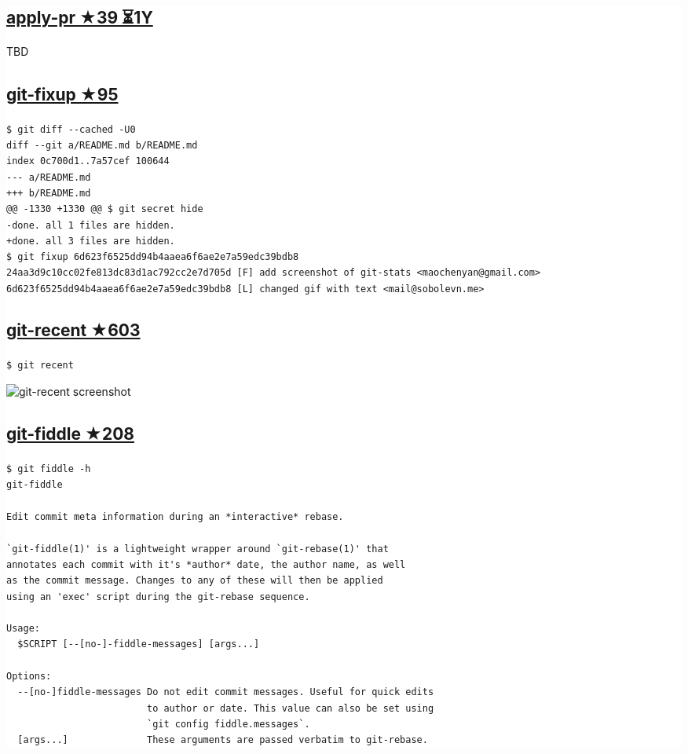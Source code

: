 
## [apply-pr ★39 ⏳1Y](https://github.com/petkaantonov/apply-pr)

TBD


## [git-fixup ★95](https://github.com/keis/git-fixup)

```
$ git diff --cached -U0
diff --git a/README.md b/README.md
index 0c700d1..7a57cef 100644
--- a/README.md
+++ b/README.md
@@ -1330 +1330 @@ $ git secret hide
-done. all 1 files are hidden.
+done. all 3 files are hidden.
$ git fixup 6d623f6525dd94b4aaea6f6ae2e7a59edc39bdb8
24aa3d9c10cc02fe813dc83d1ac792cc2e7d705d [F] add screenshot of git-stats <maochenyan@gmail.com>
6d623f6525dd94b4aaea6f6ae2e7a59edc39bdb8 [L] changed gif with text <mail@sobolevn.me>
```


## [git-recent ★603](https://github.com/paulirish/git-recent)

```
$ git recent
```

![git-recent screenshot](https://cloud.githubusercontent.com/assets/39191/17446638/039d4cee-5aff-11e6-9e11-4294f0020513.png)


## [git-fiddle ★208](https://github.com/felixSchl/git-fiddle)

```
$ git fiddle -h
git-fiddle

Edit commit meta information during an *interactive* rebase.

`git-fiddle(1)' is a lightweight wrapper around `git-rebase(1)' that
annotates each commit with it's *author* date, the author name, as well
as the commit message. Changes to any of these will then be applied
using an 'exec' script during the git-rebase sequence.

Usage:
  $SCRIPT [--[no-]-fiddle-messages] [args...]

Options:
  --[no-]fiddle-messages Do not edit commit messages. Useful for quick edits
                         to author or date. This value can also be set using
                         `git config fiddle.messages`.
  [args...]              These arguments are passed verbatim to git-rebase.
```
